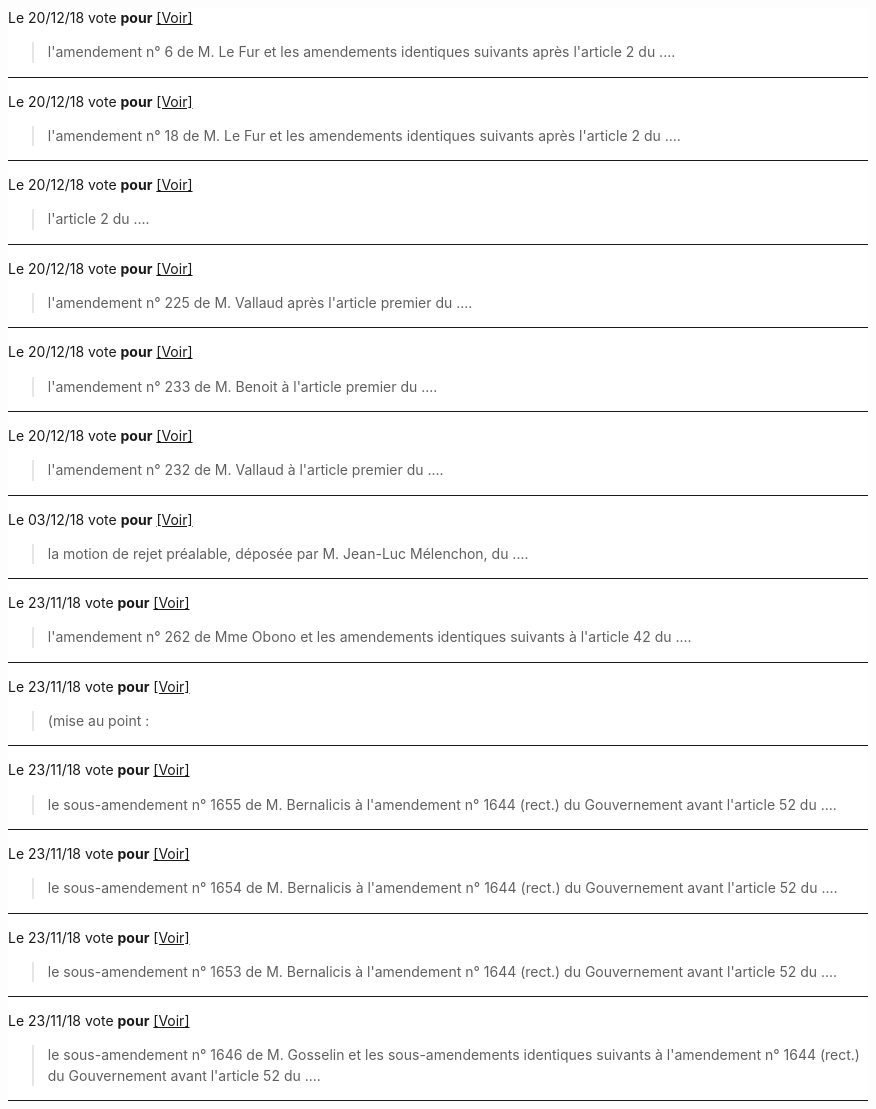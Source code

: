 Le 20/12/18 vote <b class="vote-pour">pour</b> [[Voir]](https://www.nosdeputes.fr//15/scrutin/1606)
>l'amendement n° 6 de M. Le Fur et les amendements identiques suivants après l'article 2 du ....
        
---
Le 20/12/18 vote <b class="vote-pour">pour</b> [[Voir]](https://www.nosdeputes.fr//15/scrutin/1605)
>l'amendement n° 18 de M. Le Fur et les amendements identiques suivants après l'article 2 du ....
        
---
Le 20/12/18 vote <b class="vote-pour">pour</b> [[Voir]](https://www.nosdeputes.fr//15/scrutin/1604)
>l'article 2 du ....
        
---
Le 20/12/18 vote <b class="vote-pour">pour</b> [[Voir]](https://www.nosdeputes.fr//15/scrutin/1603)
>l'amendement n° 225 de M. Vallaud après l'article premier du ....
        
---
Le 20/12/18 vote <b class="vote-pour">pour</b> [[Voir]](https://www.nosdeputes.fr//15/scrutin/1601)
>l'amendement n° 233 de M. Benoit à l'article premier du ....
        
---
Le 20/12/18 vote <b class="vote-pour">pour</b> [[Voir]](https://www.nosdeputes.fr//15/scrutin/1600)
>l'amendement n° 232 de M. Vallaud à l'article premier du ....
        
---
Le 03/12/18 vote <b class="vote-pour">pour</b> [[Voir]](https://www.nosdeputes.fr//15/scrutin/1517)
>la motion de rejet préalable, déposée par M. Jean-Luc Mélenchon, du ....
            
---
Le 23/11/18 vote <b class="vote-pour">pour</b> [[Voir]](https://www.nosdeputes.fr//15/scrutin/1482)
>l'amendement n° 262 de Mme Obono et les amendements identiques suivants à l'article 42 du ....
            
---
Le 23/11/18 vote <b class="vote-pour">pour</b> [[Voir]](https://www.nosdeputes.fr//15/scrutin/1474)
>(mise au point : 
---
Le 23/11/18 vote <b class="vote-pour">pour</b> [[Voir]](https://www.nosdeputes.fr//15/scrutin/1464)
>le sous-amendement n° 1655 de M. Bernalicis à l'amendement n° 1644 (rect.) du Gouvernement avant l'article 52 du ....
            
---
Le 23/11/18 vote <b class="vote-pour">pour</b> [[Voir]](https://www.nosdeputes.fr//15/scrutin/1463)
>le sous-amendement n° 1654 de M. Bernalicis à l'amendement n° 1644 (rect.) du Gouvernement avant l'article 52 du ....
            
---
Le 23/11/18 vote <b class="vote-pour">pour</b> [[Voir]](https://www.nosdeputes.fr//15/scrutin/1462)
>le sous-amendement n° 1653 de M. Bernalicis à l'amendement n° 1644 (rect.) du Gouvernement avant l'article 52 du ....
            
---
Le 23/11/18 vote <b class="vote-pour">pour</b> [[Voir]](https://www.nosdeputes.fr//15/scrutin/1461)
>le sous-amendement n° 1646 de M. Gosselin et les sous-amendements identiques suivants à l'amendement n° 1644 (rect.) du Gouvernement avant l'article 52 du ....
            
---